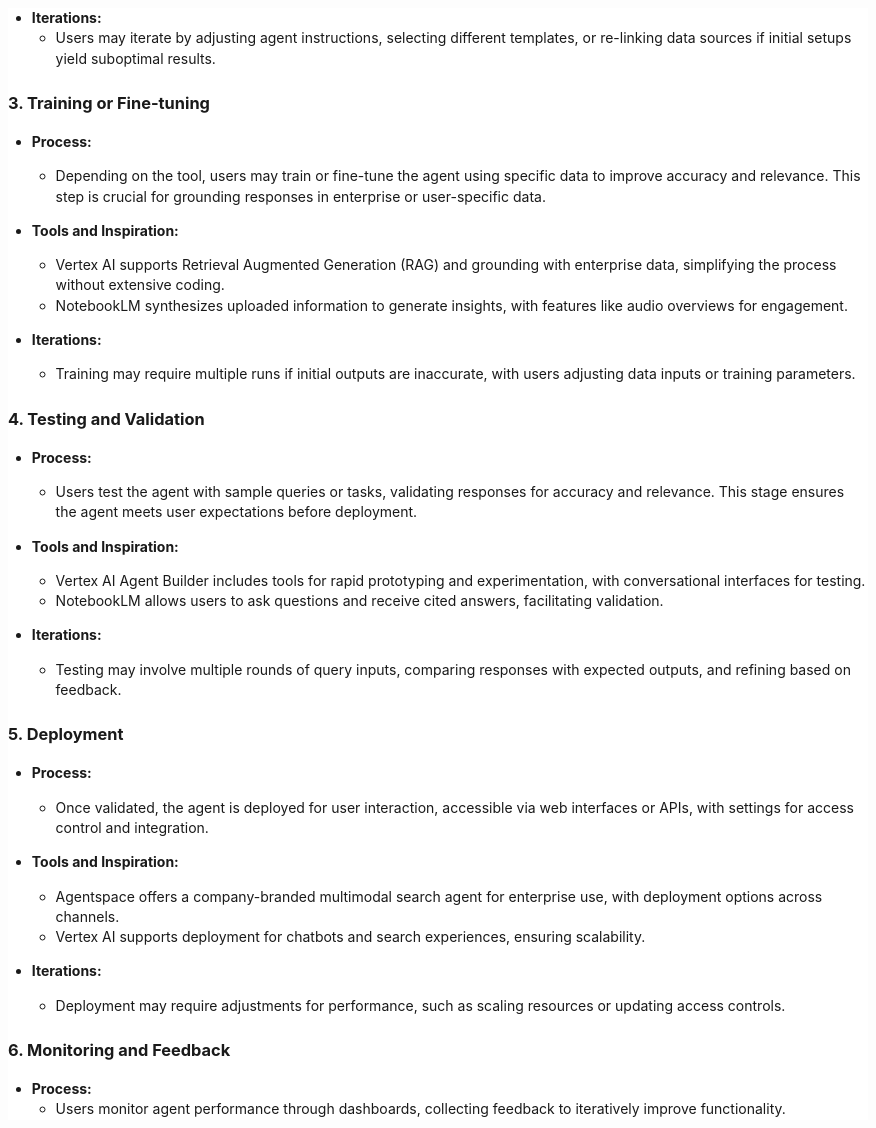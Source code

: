 - **Iterations:** 
  - Users may iterate by adjusting agent instructions, selecting different templates, or re-linking data sources if initial setups yield suboptimal results.

### 3. Training or Fine-tuning

- **Process:** 
  - Depending on the tool, users may train or fine-tune the agent using specific data to improve accuracy and relevance. This step is crucial for grounding responses in enterprise or user-specific data.

- **Tools and Inspiration:** 
  - Vertex AI supports Retrieval Augmented Generation (RAG) and grounding with enterprise data, simplifying the process without extensive coding.
  - NotebookLM synthesizes uploaded information to generate insights, with features like audio overviews for engagement.

- **Iterations:** 
  - Training may require multiple runs if initial outputs are inaccurate, with users adjusting data inputs or training parameters.

### 4. Testing and Validation

- **Process:** 
  - Users test the agent with sample queries or tasks, validating responses for accuracy and relevance. This stage ensures the agent meets user expectations before deployment.

- **Tools and Inspiration:** 
  - Vertex AI Agent Builder includes tools for rapid prototyping and experimentation, with conversational interfaces for testing.
  - NotebookLM allows users to ask questions and receive cited answers, facilitating validation.

- **Iterations:** 
  - Testing may involve multiple rounds of query inputs, comparing responses with expected outputs, and refining based on feedback.

### 5. Deployment

- **Process:** 
  - Once validated, the agent is deployed for user interaction, accessible via web interfaces or APIs, with settings for access control and integration.

- **Tools and Inspiration:** 
  - Agentspace offers a company-branded multimodal search agent for enterprise use, with deployment options across channels.
  - Vertex AI supports deployment for chatbots and search experiences, ensuring scalability.

- **Iterations:** 
  - Deployment may require adjustments for performance, such as scaling resources or updating access controls.

### 6. Monitoring and Feedback

- **Process:** 
  - Users monitor agent performance through dashboards, collecting feedback to iteratively improve functionality.

